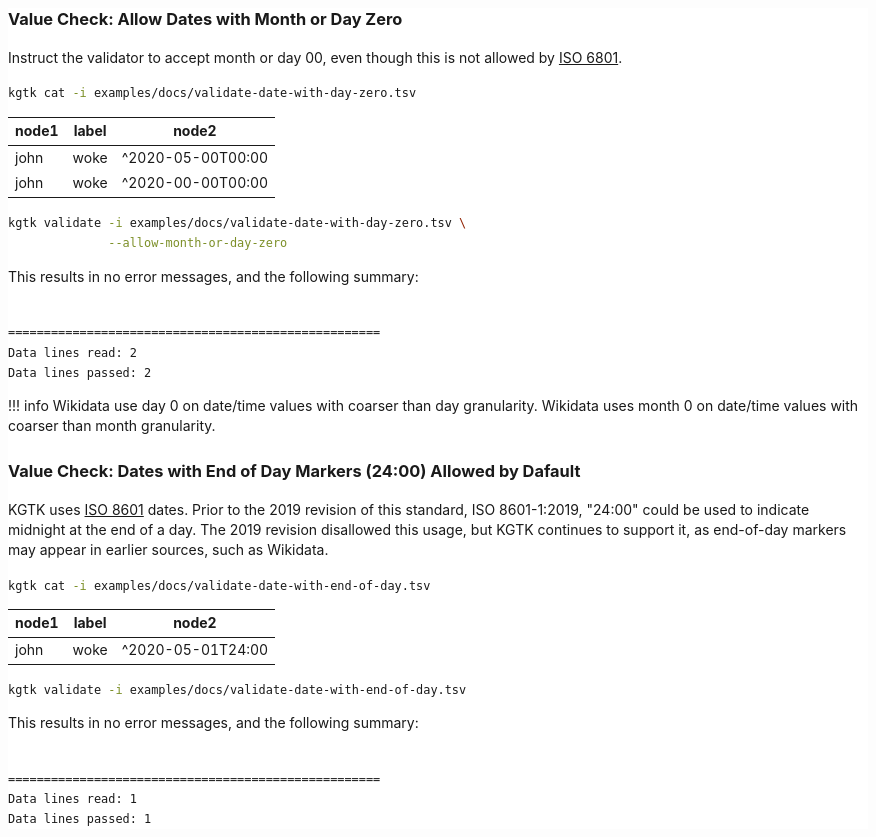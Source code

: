 ### Value Check: Allow Dates with Month or Day Zero

Instruct the validator to accept month or day 00, even though
this is not allowed by [ISO 6801](https://en.wikipedia.org/wiki/ISO_8601).

```bash
kgtk cat -i examples/docs/validate-date-with-day-zero.tsv
```

| node1 | label | node2 |
| -- | -- | -- |
| john | woke | ^2020-05-00T00:00 |
| john | woke | ^2020-00-00T00:00 |

```bash
kgtk validate -i examples/docs/validate-date-with-day-zero.tsv \
              --allow-month-or-day-zero
```

This results in no error messages, and the following summary:

~~~

====================================================
Data lines read: 2
Data lines passed: 2
~~~

!!! info
    Wikidata use day 0 on date/time values with coarser than day granularity.
    Wikidata uses month 0 on date/time values with coarser than month granularity.

### Value Check: Dates with End of Day Markers (24:00) Allowed by Dafault

KGTK uses [ISO 8601](https://en.wikipedia.org/wiki/ISO_8601) dates.  Prior to
the 2019 revision of this standard, ISO 8601-1:2019, "24:00" could be used to
indicate midnight at the end of a day.  The 2019 revision disallowed this usage, but
KGTK continues to support it, as end-of-day markers may appear in earlier sources,
such as Wikidata.

```bash
kgtk cat -i examples/docs/validate-date-with-end-of-day.tsv
```

| node1 | label | node2 |
| -- | -- | -- |
| john | woke | ^2020-05-01T24:00 |

```bash
kgtk validate -i examples/docs/validate-date-with-end-of-day.tsv
```

This results in no error messages, and the following summary:

~~~

====================================================
Data lines read: 1
Data lines passed: 1
~~~
